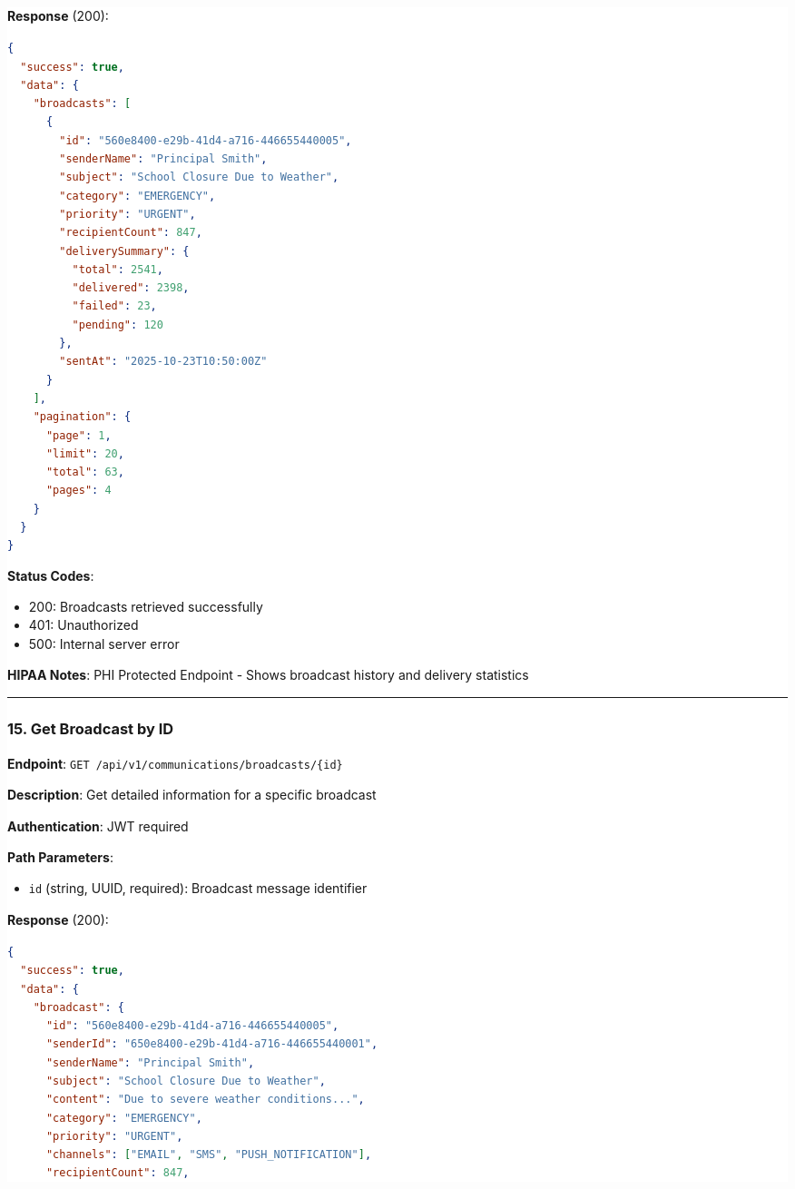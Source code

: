 **Response** (200):
```json
{
  "success": true,
  "data": {
    "broadcasts": [
      {
        "id": "560e8400-e29b-41d4-a716-446655440005",
        "senderName": "Principal Smith",
        "subject": "School Closure Due to Weather",
        "category": "EMERGENCY",
        "priority": "URGENT",
        "recipientCount": 847,
        "deliverySummary": {
          "total": 2541,
          "delivered": 2398,
          "failed": 23,
          "pending": 120
        },
        "sentAt": "2025-10-23T10:50:00Z"
      }
    ],
    "pagination": {
      "page": 1,
      "limit": 20,
      "total": 63,
      "pages": 4
    }
  }
}
```

**Status Codes**:
- 200: Broadcasts retrieved successfully
- 401: Unauthorized
- 500: Internal server error

**HIPAA Notes**: PHI Protected Endpoint - Shows broadcast history and delivery statistics

---

### 15. Get Broadcast by ID

**Endpoint**: `GET /api/v1/communications/broadcasts/{id}`

**Description**: Get detailed information for a specific broadcast

**Authentication**: JWT required

**Path Parameters**:
- `id` (string, UUID, required): Broadcast message identifier

**Response** (200):
```json
{
  "success": true,
  "data": {
    "broadcast": {
      "id": "560e8400-e29b-41d4-a716-446655440005",
      "senderId": "650e8400-e29b-41d4-a716-446655440001",
      "senderName": "Principal Smith",
      "subject": "School Closure Due to Weather",
      "content": "Due to severe weather conditions...",
      "category": "EMERGENCY",
      "priority": "URGENT",
      "channels": ["EMAIL", "SMS", "PUSH_NOTIFICATION"],
      "recipientCount": 847,
```